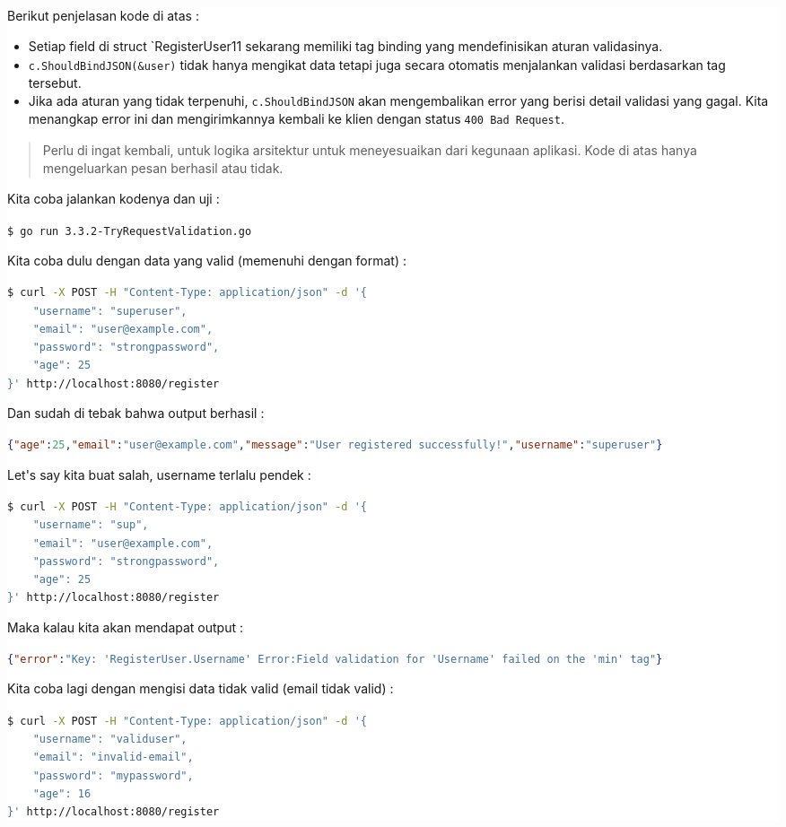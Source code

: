
Berikut penjelasan kode di atas :

- Setiap field di struct `RegisterUser11 sekarang memiliki tag binding yang mendefinisikan aturan validasinya.
- `c.ShouldBindJSON(&user)` tidak hanya mengikat data tetapi juga secara otomatis menjalankan validasi berdasarkan tag tersebut.
- Jika ada aturan yang tidak terpenuhi, `c.ShouldBindJSON` akan mengembalikan error yang berisi detail validasi yang gagal. Kita menangkap error ini dan mengirimkannya kembali ke klien dengan status `400 Bad Request`.

> Perlu di ingat kembali, untuk logika arsitektur untuk meneyesuaikan dari kegunaan aplikasi. Kode di atas hanya mengeluarkan pesan berhasil atau tidak.

Kita coba jalankan kodenya dan uji :

```bash
$ go run 3.3.2-TryRequestValidation.go
```

Kita coba dulu dengan data yang valid (memenuhi dengan format) :

```bash
$ curl -X POST -H "Content-Type: application/json" -d '{
    "username": "superuser",
    "email": "user@example.com",
    "password": "strongpassword",
    "age": 25
}' http://localhost:8080/register
```

Dan sudah di tebak bahwa output berhasil :

```json
{"age":25,"email":"user@example.com","message":"User registered successfully!","username":"superuser"}
```

Let's say kita buat salah, username terlalu pendek :

```bash
$ curl -X POST -H "Content-Type: application/json" -d '{
    "username": "sup",
    "email": "user@example.com",
    "password": "strongpassword",
    "age": 25
}' http://localhost:8080/register
```

Maka kalau kita akan mendapat output :

```json
{"error":"Key: 'RegisterUser.Username' Error:Field validation for 'Username' failed on the 'min' tag"}
```

Kita coba lagi dengan mengisi data tidak valid (email tidak valid) :

```bash
$ curl -X POST -H "Content-Type: application/json" -d '{
    "username": "validuser",
    "email": "invalid-email",
    "password": "mypassword",
    "age": 16
}' http://localhost:8080/register
```
